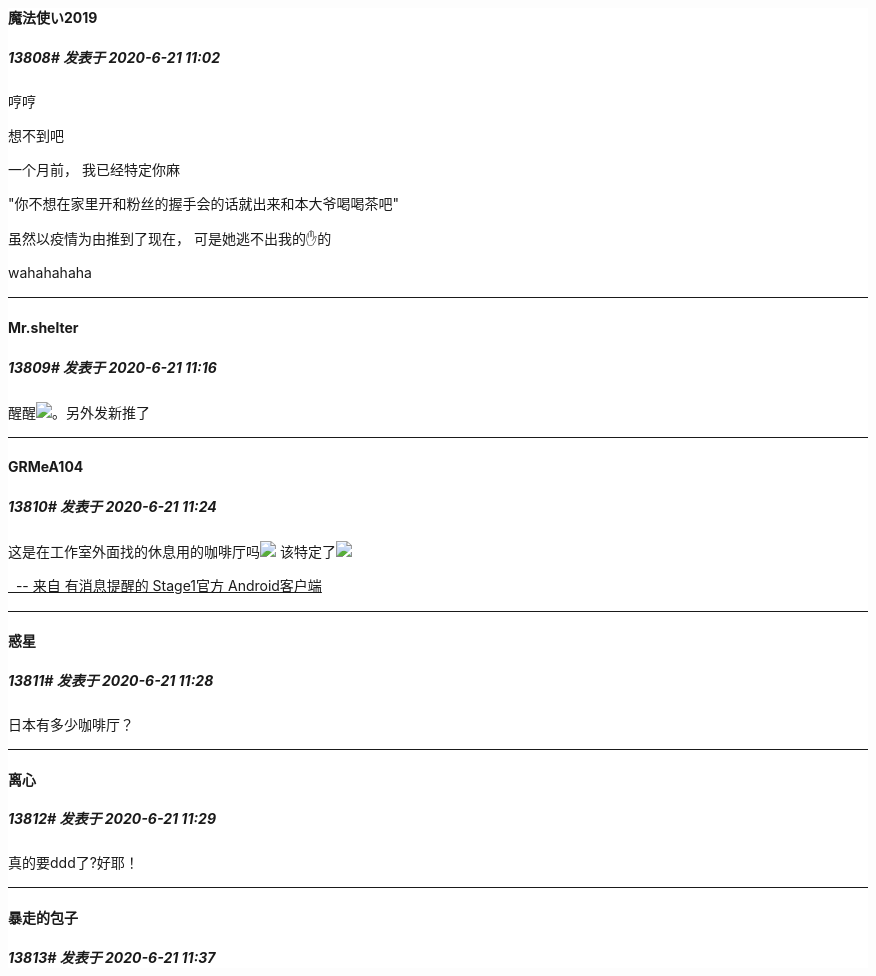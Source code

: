 ####  魔法使い2019  
##### 13808#       发表于 2020-6-21 11:02


哼哼

想不到吧

一个月前， 我已经特定你麻

"你不想在家里开和粉丝的握手会的话就出来和本大爷喝喝茶吧"

虽然以疫情为由推到了现在， 可是她逃不出我的✋的

wahahahaha


*****

####  Mr.shelter  
##### 13809#       发表于 2020-6-21 11:16


醒醒<img src="https://static.saraba1st.com/image/smiley/face2017/001.png" referrerpolicy="no-referrer">。另外发新推了


*****

####  GRMeA104  
##### 13810#       发表于 2020-6-21 11:24


这是在工作室外面找的休息用的咖啡厅吗<img src="https://static.saraba1st.com/image/smiley/face2017/009.gif" referrerpolicy="no-referrer">
该特定了<img src="https://static.saraba1st.com/image/smiley/face2017/085.png" referrerpolicy="no-referrer">

[  -- 来自 有消息提醒的 Stage1官方 Android客户端](https://www.coolapk.com/apk/140634)


*****

####  惑星  
##### 13811#       发表于 2020-6-21 11:28


日本有多少咖啡厅？


*****

####  离心  
##### 13812#       发表于 2020-6-21 11:29


真的要ddd了?好耶！


*****

####  暴走的包子  
##### 13813#       发表于 2020-6-21 11:37
